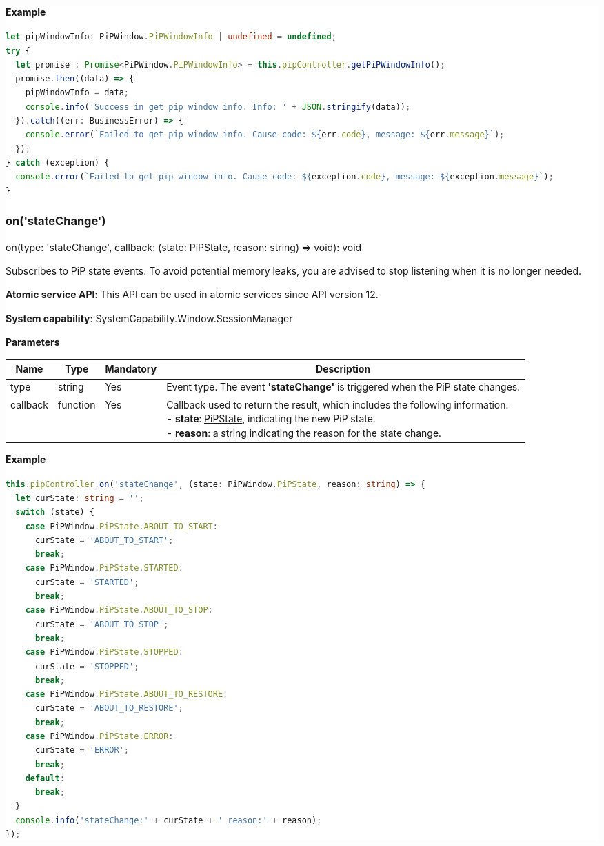**Example**

```ts
let pipWindowInfo: PiPWindow.PiPWindowInfo | undefined = undefined;
try {
  let promise : Promise<PiPWindow.PiPWindowInfo> = this.pipController.getPiPWindowInfo();
  promise.then((data) => {
    pipWindowInfo = data;
    console.info('Success in get pip window info. Info: ' + JSON.stringify(data));
  }).catch((err: BusinessError) => {
    console.error(`Failed to get pip window info. Cause code: ${err.code}, message: ${err.message}`);
  });
} catch (exception) {
  console.error(`Failed to get pip window info. Cause code: ${exception.code}, message: ${exception.message}`);
}
```

### on('stateChange')

on(type: 'stateChange', callback: (state: PiPState, reason: string) => void): void

Subscribes to PiP state events. To avoid potential memory leaks, you are advised to stop listening when it is no longer needed.

**Atomic service API**: This API can be used in atomic services since API version 12.

**System capability**: SystemCapability.Window.SessionManager

**Parameters**

| Name       | Type       | Mandatory  | Description                                                                                               |
|------------|-----------|------|---------------------------------------------------------------------------------------------------|
| type       | string    | Yes   | Event type. The event **'stateChange'** is triggered when the PiP state changes.                                                            |
| callback   | function  | Yes   | Callback used to return the result, which includes the following information:<br>- **state**: [PiPState](#pipstate), indicating the new PiP state.<br>- **reason**: a string indicating the reason for the state change. |

**Example**

```ts
this.pipController.on('stateChange', (state: PiPWindow.PiPState, reason: string) => {
  let curState: string = '';
  switch (state) {
    case PiPWindow.PiPState.ABOUT_TO_START:
      curState = 'ABOUT_TO_START';
      break;
    case PiPWindow.PiPState.STARTED:
      curState = 'STARTED';
      break;
    case PiPWindow.PiPState.ABOUT_TO_STOP:
      curState = 'ABOUT_TO_STOP';
      break;
    case PiPWindow.PiPState.STOPPED:
      curState = 'STOPPED';
      break;
    case PiPWindow.PiPState.ABOUT_TO_RESTORE:  
      curState = 'ABOUT_TO_RESTORE';
      break;
    case PiPWindow.PiPState.ERROR:
      curState = 'ERROR';
      break;
    default:
      break;
  }
  console.info('stateChange:' + curState + ' reason:' + reason);
});
```
